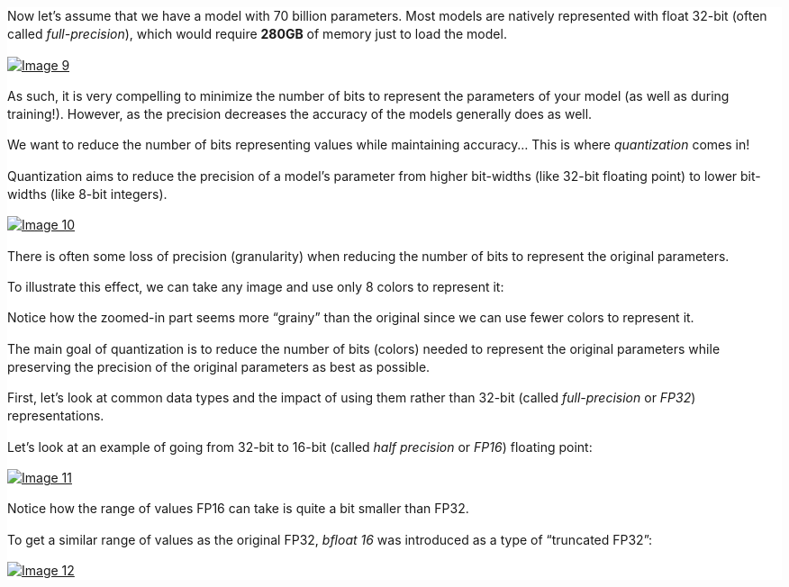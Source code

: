 Now let’s assume that we have a model with 70 billion parameters. Most models are natively represented with float 32-bit (often called _full-precision_), which would require **280GB** of memory just to load the model.

[![Image 9](https://substackcdn.com/image/fetch/w_1456,c_limit,f_auto,q_auto:good,fl_progressive:steep/https%3A%2F%2Fsubstack-post-media.s3.amazonaws.com%2Fpublic%2Fimages%2F9c28e9b0-c002-4a49-9441-af24f261df40_1128x548.png)](https://substackcdn.com/image/fetch/f_auto,q_auto:good,fl_progressive:steep/https%3A%2F%2Fsubstack-post-media.s3.amazonaws.com%2Fpublic%2Fimages%2F9c28e9b0-c002-4a49-9441-af24f261df40_1128x548.png)

As such, it is very compelling to minimize the number of bits to represent the parameters of your model (as well as during training!). However, as the precision decreases the accuracy of the models generally does as well.

We want to reduce the number of bits representing values while maintaining accuracy… This is where _quantization_ comes in!

Quantization aims to reduce the precision of a model’s parameter from higher bit-widths (like 32-bit floating point) to lower bit-widths (like 8-bit integers).

[![Image 10](https://substackcdn.com/image/fetch/w_1456,c_limit,f_auto,q_auto:good,fl_progressive:steep/https%3A%2F%2Fsubstack-post-media.s3.amazonaws.com%2Fpublic%2Fimages%2F82ac8f88-0cf5-4244-ba9f-cbffdb283947_1008x496.png)](https://substackcdn.com/image/fetch/f_auto,q_auto:good,fl_progressive:steep/https%3A%2F%2Fsubstack-post-media.s3.amazonaws.com%2Fpublic%2Fimages%2F82ac8f88-0cf5-4244-ba9f-cbffdb283947_1008x496.png)

There is often some loss of precision (granularity) when reducing the number of bits to represent the original parameters.

To illustrate this effect, we can take any image and use only 8 colors to represent it:

Notice how the zoomed-in part seems more “grainy” than the original since we can use fewer colors to represent it.

The main goal of quantization is to reduce the number of bits (colors) needed to represent the original parameters while preserving the precision of the original parameters as best as possible.

First, let’s look at common data types and the impact of using them rather than 32-bit (called _full-precision_ or _FP32_) representations.

Let’s look at an example of going from 32-bit to 16-bit (called _half precision_ or _FP16_) floating point:

[![Image 11](https://substackcdn.com/image/fetch/w_1456,c_limit,f_auto,q_auto:good,fl_progressive:steep/https%3A%2F%2Fsubstack-post-media.s3.amazonaws.com%2Fpublic%2Fimages%2Ff4ac888a-02b9-4153-915a-e103a12c33a4_1460x892.png)](https://substackcdn.com/image/fetch/f_auto,q_auto:good,fl_progressive:steep/https%3A%2F%2Fsubstack-post-media.s3.amazonaws.com%2Fpublic%2Fimages%2Ff4ac888a-02b9-4153-915a-e103a12c33a4_1460x892.png)

Notice how the range of values FP16 can take is quite a bit smaller than FP32.

To get a similar range of values as the original FP32, _bfloat 16_ was introduced as a type of “truncated FP32”:

[![Image 12](https://substackcdn.com/image/fetch/w_1456,c_limit,f_auto,q_auto:good,fl_progressive:steep/https%3A%2F%2Fsubstack-post-media.s3.amazonaws.com%2Fpublic%2Fimages%2F172c93aa-58ae-4d11-8cb7-2917c265cb68_1460x936.png)](https://substackcdn.com/image/fetch/f_auto,q_auto:good,fl_progressive:steep/https%3A%2F%2Fsubstack-post-media.s3.amazonaws.com%2Fpublic%2Fimages%2F172c93aa-58ae-4d11-8cb7-2917c265cb68_1460x936.png)
